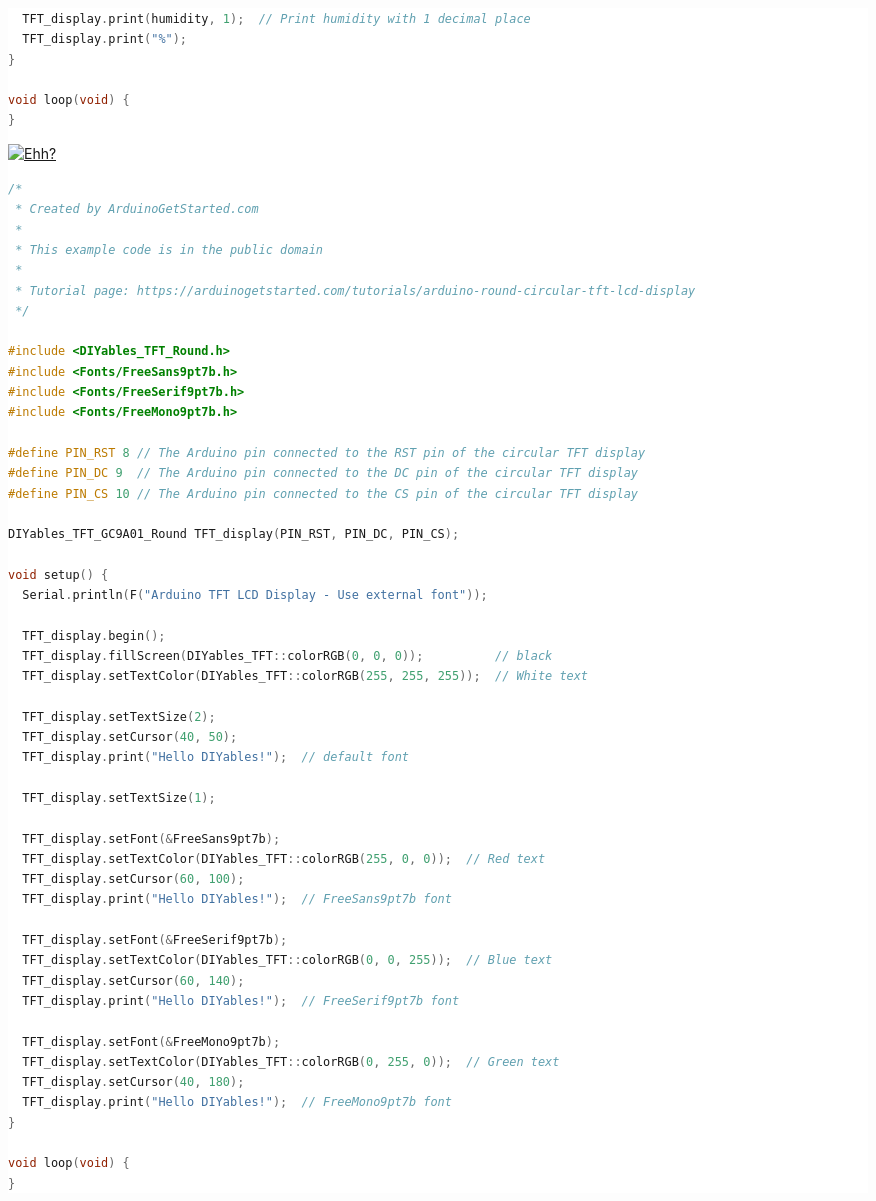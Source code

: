 ```cpp
  TFT_display.print(humidity, 1);  // Print humidity with 1 decimal place
  TFT_display.print("%");
}

void loop(void) {
}
```

[![Ehh?](https://img.youtube.com/vi/Ji3Wl5u43bM/hqdefault.jpg)](https://youtube.com/shorts/Ji3Wl5u43bM?feature=share)


```cpp
/*
 * Created by ArduinoGetStarted.com
 *
 * This example code is in the public domain
 *
 * Tutorial page: https://arduinogetstarted.com/tutorials/arduino-round-circular-tft-lcd-display
 */

#include <DIYables_TFT_Round.h>
#include <Fonts/FreeSans9pt7b.h>
#include <Fonts/FreeSerif9pt7b.h>
#include <Fonts/FreeMono9pt7b.h>

#define PIN_RST 8 // The Arduino pin connected to the RST pin of the circular TFT display
#define PIN_DC 9  // The Arduino pin connected to the DC pin of the circular TFT display
#define PIN_CS 10 // The Arduino pin connected to the CS pin of the circular TFT display

DIYables_TFT_GC9A01_Round TFT_display(PIN_RST, PIN_DC, PIN_CS);

void setup() {
  Serial.println(F("Arduino TFT LCD Display - Use external font"));

  TFT_display.begin();
  TFT_display.fillScreen(DIYables_TFT::colorRGB(0, 0, 0));          // black
  TFT_display.setTextColor(DIYables_TFT::colorRGB(255, 255, 255));  // White text

  TFT_display.setTextSize(2);
  TFT_display.setCursor(40, 50);
  TFT_display.print("Hello DIYables!");  // default font

  TFT_display.setTextSize(1);

  TFT_display.setFont(&FreeSans9pt7b);
  TFT_display.setTextColor(DIYables_TFT::colorRGB(255, 0, 0));  // Red text
  TFT_display.setCursor(60, 100);
  TFT_display.print("Hello DIYables!");  // FreeSans9pt7b font

  TFT_display.setFont(&FreeSerif9pt7b);
  TFT_display.setTextColor(DIYables_TFT::colorRGB(0, 0, 255));  // Blue text
  TFT_display.setCursor(60, 140);
  TFT_display.print("Hello DIYables!");  // FreeSerif9pt7b font

  TFT_display.setFont(&FreeMono9pt7b);
  TFT_display.setTextColor(DIYables_TFT::colorRGB(0, 255, 0));  // Green text
  TFT_display.setCursor(40, 180);
  TFT_display.print("Hello DIYables!");  // FreeMono9pt7b font
}

void loop(void) {
}
```